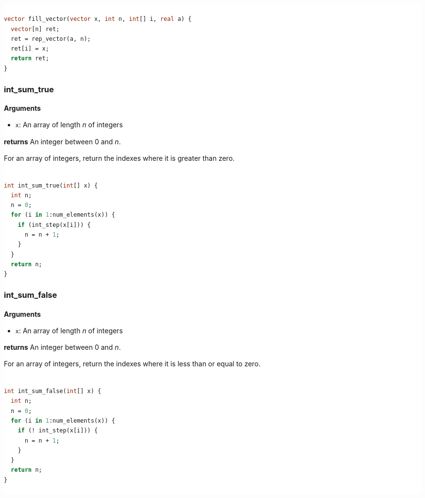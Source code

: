 
```stan

vector fill_vector(vector x, int n, int[] i, real a) {
  vector[n] ret;
  ret = rep_vector(a, n);
  ret[i] = x;
  return ret;
}


```



### int_sum_true

**Arguments**

- `x`: An array of length $n$ of integers


**returns** An integer between 0 and $n$.

For an array of integers, return the indexes where it is greater than zero.


```stan

int int_sum_true(int[] x) {
  int n;
  n = 0;
  for (i in 1:num_elements(x)) {
    if (int_step(x[i])) {
      n = n + 1;
    }
  }
  return n;
}


```



### int_sum_false

**Arguments**

- `x`: An array of length $n$ of integers


**returns** An integer between 0 and $n$.

For an array of integers, return the indexes where it is less than or equal to zero.


```stan

int int_sum_false(int[] x) {
  int n;
  n = 0;
  for (i in 1:num_elements(x)) {
    if (! int_step(x[i])) {
      n = n + 1;
    }
  }
  return n;
}



```